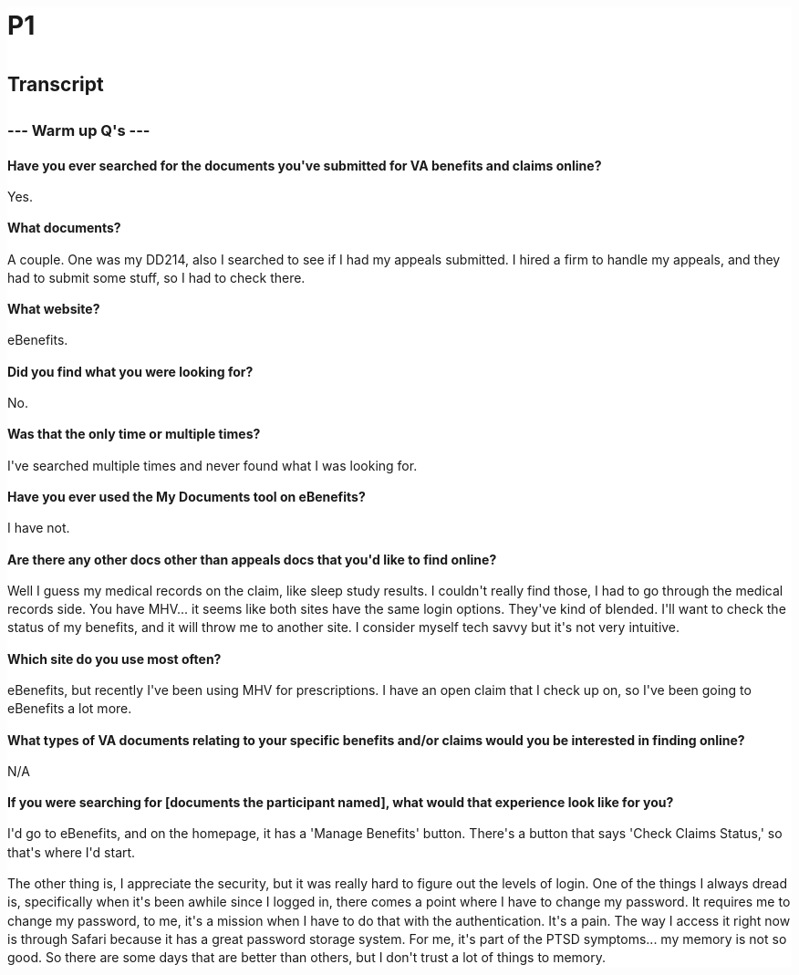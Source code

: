 P1
==

Transcript
----------

### --- Warm up Q's ---

**Have you ever searched for the documents you've submitted for VA benefits and claims online?**

Yes.

**What documents?**

A couple. One was my DD214, also I searched to see if I had my appeals submitted. I hired a firm to handle my appeals, and they had to submit some stuff, so I had to check there.

**What website?**

eBenefits.

**Did you find what you were looking for?**

No.

**Was that the only time or multiple times?**

I've searched multiple times and never found what I was looking for.

**Have you ever used the My Documents tool on eBenefits?**

I have not.

**Are there any other docs other than appeals docs that you'd like to find online?**

Well I guess my medical records on the claim, like sleep study results. I couldn't really find those, I had to go through the medical records side. You have MHV... it seems like both sites have the same login options. They've kind of blended. I'll want to check the status of my benefits, and it will throw me to another site. I consider myself tech savvy but it's not very intuitive.

**Which site do you use most often?**

eBenefits, but recently I've been using MHV for prescriptions. I have an open claim that I check up on, so I've been going to eBenefits a lot more.

**What types of VA documents relating to your specific benefits and/or claims would you be interested in finding online?**

N/A

**If you were searching for [documents the participant named], what would that experience look like for you?**

I'd go to eBenefits, and on the homepage, it has a 'Manage Benefits' button. There's a button that says 'Check Claims Status,' so that's where I'd start.

The other thing is, I appreciate the security, but it was really hard to figure out the levels of login. One of the things I always dread is, specifically when it's been awhile since I logged in, there comes a point where I have to change my password. It requires me to change my password, to me, it's a mission when I have to do that with the authentication. It's a pain. The way I access it right now is through Safari because it has a great password storage system. For me, it's part of the PTSD symptoms... my memory is not so good. So there are some days that are better than others, but I don't trust a lot of things to memory.
